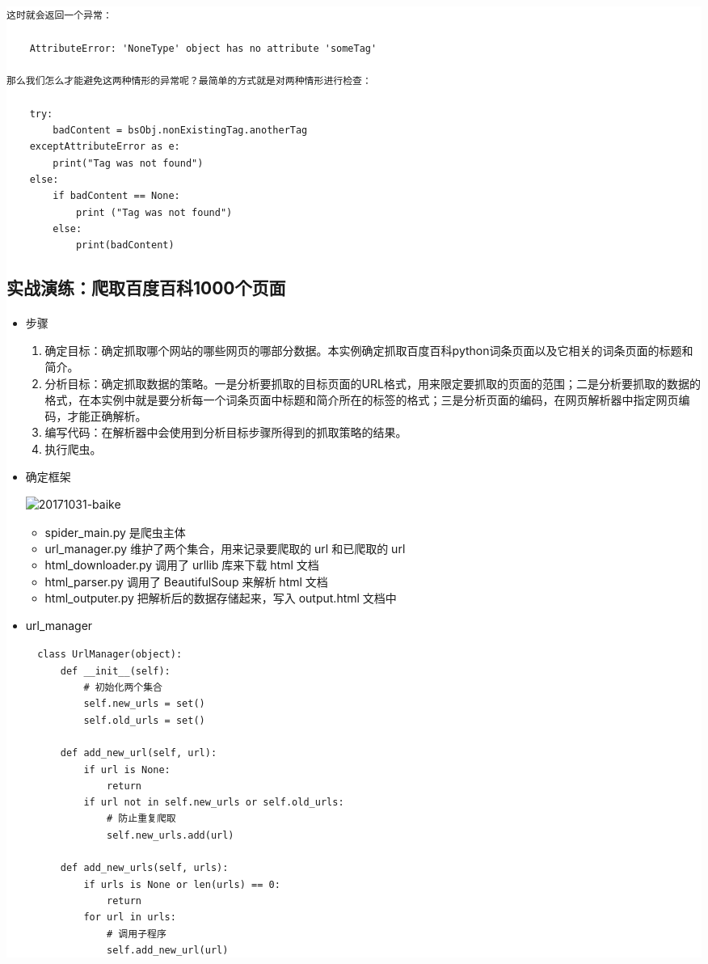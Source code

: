     这时就会返回一个异常：

        AttributeError: 'NoneType' object has no attribute 'someTag'

    那么我们怎么才能避免这两种情形的异常呢？最简单的方式就是对两种情形进行检查：

        try:
            badContent = bsObj.nonExistingTag.anotherTag
        exceptAttributeError as e:
            print("Tag was not found")
        else:
            if badContent == None:
                print ("Tag was not found")
            else:
                print(badContent)

## 实战演练：爬取百度百科1000个页面

- 步骤

  1. 确定目标：确定抓取哪个网站的哪些网页的哪部分数据。本实例确定抓取百度百科python词条页面以及它相关的词条页面的标题和简介。
  1. 分析目标：确定抓取数据的策略。一是分析要抓取的目标页面的URL格式，用来限定要抓取的页面的范围；二是分析要抓取的数据的格式，在本实例中就是要分析每一个词条页面中标题和简介所在的标签的格式；三是分析页面的编码，在网页解析器中指定网页编码，才能正确解析。
  1. 编写代码：在解析器中会使用到分析目标步骤所得到的抓取策略的结果。
  1. 执行爬虫。

- 确定框架

    ![20171031-baike](http://ooy7h5h7x.bkt.clouddn.com/blog/image/20171031-baike.png)

  - spider_main.py 是爬虫主体
  - url_manager.py 维护了两个集合，用来记录要爬取的 url 和已爬取的 url
  - html_downloader.py 调用了 urllib 库来下载 html 文档
  - html_parser.py 调用了 BeautifulSoup 来解析 html 文档
  - html_outputer.py 把解析后的数据存储起来，写入 output.html 文档中

- url_manager

        class UrlManager(object):
            def __init__(self):
                # 初始化两个集合
                self.new_urls = set()
                self.old_urls = set()

            def add_new_url(self, url):
                if url is None:
                    return
                if url not in self.new_urls or self.old_urls:
                    # 防止重复爬取
                    self.new_urls.add(url)

            def add_new_urls(self, urls):
                if urls is None or len(urls) == 0:
                    return
                for url in urls:
                    # 调用子程序
                    self.add_new_url(url)
